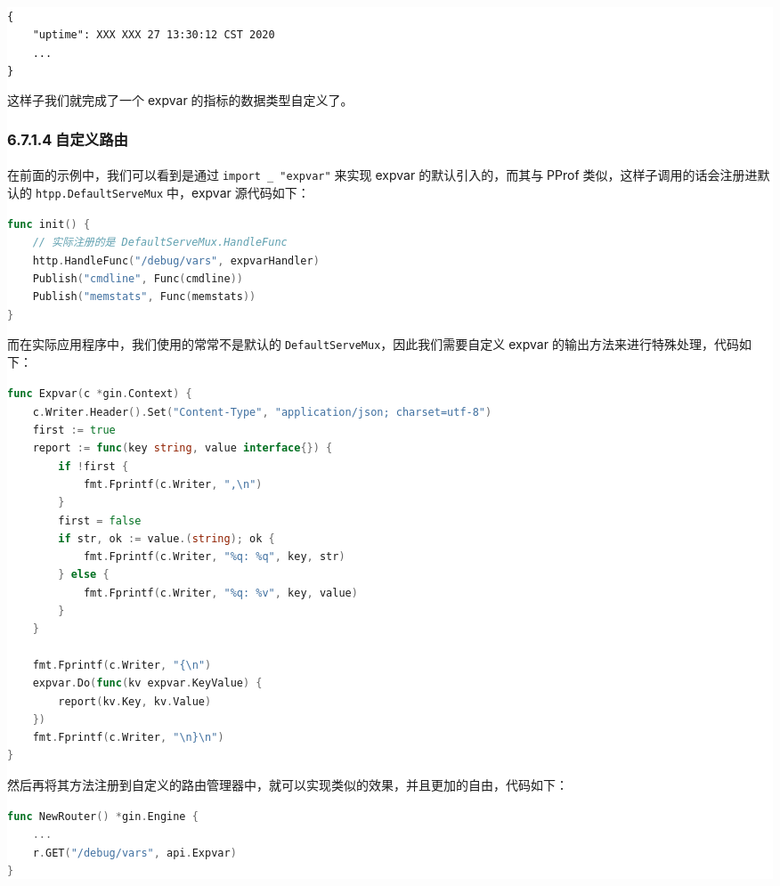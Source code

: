 ```shell
{
    "uptime": XXX XXX 27 13:30:12 CST 2020
    ...
}
```

这样子我们就完成了一个 expvar 的指标的数据类型自定义了。

### 6.7.1.4 自定义路由

在前面的示例中，我们可以看到是通过 `import _ "expvar"` 来实现 expvar 的默认引入的，而其与 PProf 类似，这样子调用的话会注册进默认的 `htpp.DefaultServeMux` 中，expvar 源代码如下：

```go
func init() {
	// 实际注册的是 DefaultServeMux.HandleFunc
	http.HandleFunc("/debug/vars", expvarHandler)
	Publish("cmdline", Func(cmdline))
	Publish("memstats", Func(memstats))
}
```

而在实际应用程序中，我们使用的常常不是默认的 `DefaultServeMux`，因此我们需要自定义 expvar 的输出方法来进行特殊处理，代码如下：

```go
func Expvar(c *gin.Context) {
	c.Writer.Header().Set("Content-Type", "application/json; charset=utf-8")
	first := true
	report := func(key string, value interface{}) {
		if !first {
			fmt.Fprintf(c.Writer, ",\n")
		}
		first = false
		if str, ok := value.(string); ok {
			fmt.Fprintf(c.Writer, "%q: %q", key, str)
		} else {
			fmt.Fprintf(c.Writer, "%q: %v", key, value)
		}
	}

	fmt.Fprintf(c.Writer, "{\n")
	expvar.Do(func(kv expvar.KeyValue) {
		report(kv.Key, kv.Value)
	})
	fmt.Fprintf(c.Writer, "\n}\n")
}
```

然后再将其方法注册到自定义的路由管理器中，就可以实现类似的效果，并且更加的自由，代码如下：

```go
func NewRouter() *gin.Engine {
	...
	r.GET("/debug/vars", api.Expvar)
}
```
